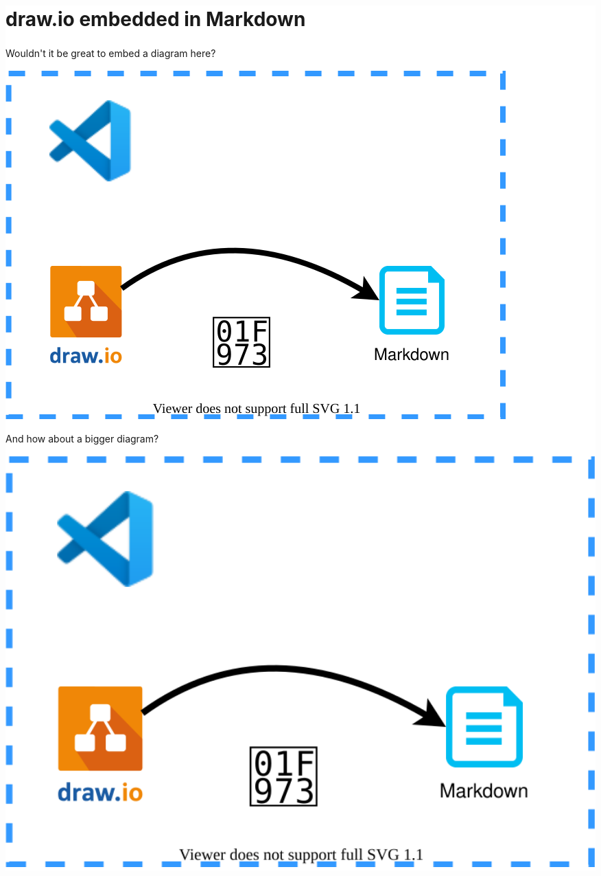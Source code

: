 # draw.io embedded in Markdown

Wouldn't it be great to embed a diagram here?

![](my_diagram.drawio.svg)

And how about a bigger diagram?

<img src="my_diagram.drawio.svg" width="100%"/>

